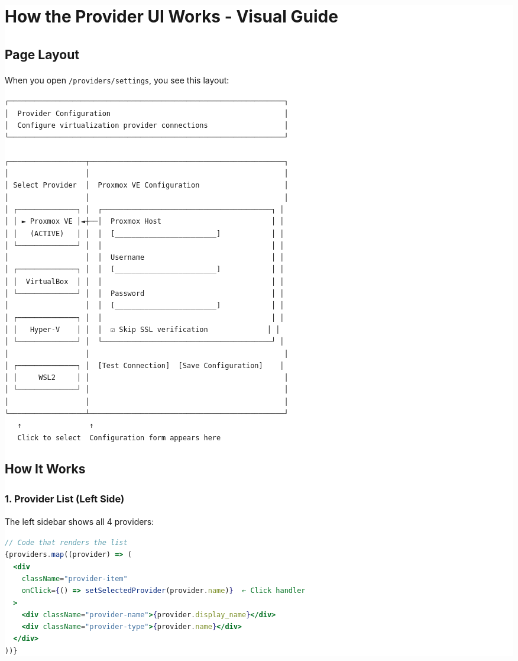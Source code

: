 # How the Provider UI Works - Visual Guide

## Page Layout

When you open `/providers/settings`, you see this layout:

```
┌─────────────────────────────────────────────────────────────────┐
│  Provider Configuration                                         │
│  Configure virtualization provider connections                  │
└─────────────────────────────────────────────────────────────────┘

┌──────────────────┬──────────────────────────────────────────────┐
│                  │                                              │
│ Select Provider  │  Proxmox VE Configuration                    │
│                  │                                              │
│ ┌──────────────┐ │  ┌────────────────────────────────────────┐ │
│ │ ► Proxmox VE │◄┼──│  Proxmox Host                          │ │
│ │   (ACTIVE)   │ │  │  [________________________]            │ │
│ └──────────────┘ │  │                                        │ │
│                  │  │  Username                              │ │
│ ┌──────────────┐ │  │  [________________________]            │ │
│ │  VirtualBox  │ │  │                                        │ │
│ └──────────────┘ │  │  Password                              │ │
│                  │  │  [________________________]            │ │
│ ┌──────────────┐ │  │                                        │ │
│ │   Hyper-V    │ │  │  ☑ Skip SSL verification              │ │
│ └──────────────┘ │  └────────────────────────────────────────┘ │
│                  │                                              │
│ ┌──────────────┐ │  [Test Connection]  [Save Configuration]    │
│ │     WSL2     │ │                                              │
│ └──────────────┘ │                                              │
│                  │                                              │
└──────────────────┴──────────────────────────────────────────────┘
   ↑                ↑
   Click to select  Configuration form appears here
```

## How It Works

### 1. Provider List (Left Side)

The left sidebar shows all 4 providers:

```jsx
// Code that renders the list
{providers.map((provider) => (
  <div
    className="provider-item"
    onClick={() => setSelectedProvider(provider.name)}  ← Click handler
  >
    <div className="provider-name">{provider.display_name}</div>
    <div className="provider-type">{provider.name}</div>
  </div>
))}
```
